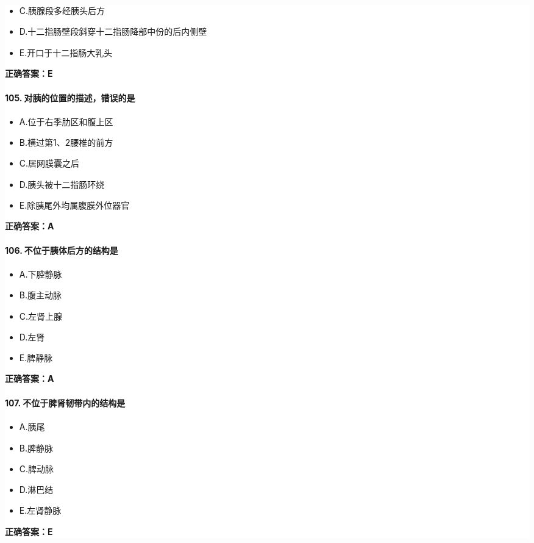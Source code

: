 * C.胰腺段多经胰头后方

* D.十二指肠壁段斜穿十二指肠降部中份的后内侧壁

* E.开口于十二指肠大乳头

**正确答案：E**







#### 105. 对胰的位置的描述，错误的是

* A.位于右季肋区和腹上区

* B.横过第1、2腰椎的前方

* C.居网膜囊之后

* D.胰头被十二指肠环绕

* E.除胰尾外均属腹膜外位器官

**正确答案：A**







#### 106. 不位于胰体后方的结构是

* A.下腔静脉

* B.腹主动脉

* C.左肾上腺

* D.左肾

* E.脾静脉

**正确答案：A**







#### 107. 不位于脾肾韧带内的结构是

* A.胰尾

* B.脾静脉

* C.脾动脉

* D.淋巴结

* E.左肾静脉

**正确答案：E**


